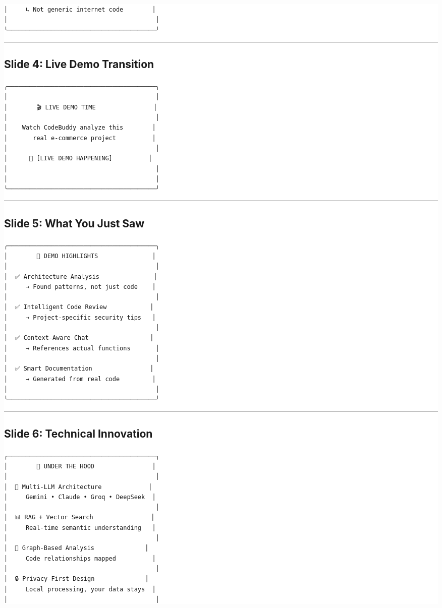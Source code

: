 ```
│     ↳ Not generic internet code        │
│                                         │
╰─────────────────────────────────────────╯
```

---

## **Slide 4: Live Demo Transition**
```
╭─────────────────────────────────────────╮
│                                         │
│        🎬 LIVE DEMO TIME                │
│                                         │
│    Watch CodeBuddy analyze this        │
│       real e-commerce project          │
│                                         │
│      🔴 [LIVE DEMO HAPPENING]          │
│                                         │
│                                         │
╰─────────────────────────────────────────╯
```

---

## **Slide 5: What You Just Saw**
```
╭─────────────────────────────────────────╮
│        🎯 DEMO HIGHLIGHTS               │
│                                         │
│  ✅ Architecture Analysis               │
│     → Found patterns, not just code    │
│                                         │
│  ✅ Intelligent Code Review            │
│     → Project-specific security tips   │
│                                         │
│  ✅ Context-Aware Chat                 │
│     → References actual functions       │
│                                         │
│  ✅ Smart Documentation                │
│     → Generated from real code         │
│                                         │
╰─────────────────────────────────────────╯
```

---

## **Slide 6: Technical Innovation**
```
╭─────────────────────────────────────────╮
│        🔧 UNDER THE HOOD                │
│                                         │
│  🚀 Multi-LLM Architecture             │
│     Gemini • Claude • Groq • DeepSeek  │
│                                         │
│  📊 RAG + Vector Search                │
│     Real-time semantic understanding   │
│                                         │
│  🔗 Graph-Based Analysis              │
│     Code relationships mapped          │
│                                         │
│  🔒 Privacy-First Design              │
│     Local processing, your data stays  │
│                                         │
```